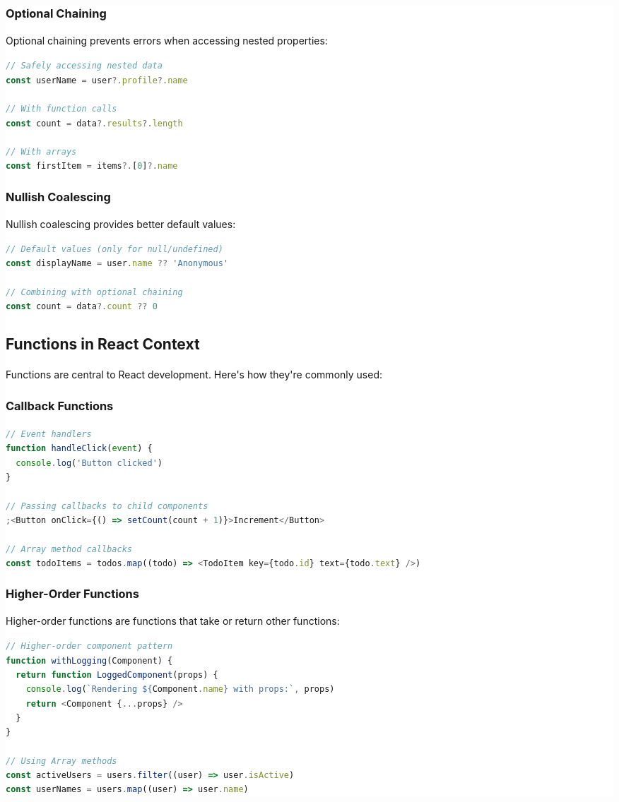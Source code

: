 ### Optional Chaining

Optional chaining prevents errors when accessing nested properties:

```javascript
// Safely accessing nested data
const userName = user?.profile?.name

// With function calls
const count = data?.results?.length

// With arrays
const firstItem = items?.[0]?.name
```

### Nullish Coalescing

Nullish coalescing provides better default values:

```javascript
// Default values (only for null/undefined)
const displayName = user.name ?? 'Anonymous'

// Combining with optional chaining
const count = data?.count ?? 0
```

## Functions in React Context

Functions are central to React development. Here's how they're commonly used:

### Callback Functions

```javascript
// Event handlers
function handleClick(event) {
  console.log('Button clicked')
}

// Passing callbacks to child components
;<Button onClick={() => setCount(count + 1)}>Increment</Button>

// Array method callbacks
const todoItems = todos.map((todo) => <TodoItem key={todo.id} text={todo.text} />)
```

### Higher-Order Functions

Higher-order functions are functions that take or return other functions:

```javascript
// Higher-order component pattern
function withLogging(Component) {
  return function LoggedComponent(props) {
    console.log(`Rendering ${Component.name} with props:`, props)
    return <Component {...props} />
  }
}

// Using Array methods
const activeUsers = users.filter((user) => user.isActive)
const userNames = users.map((user) => user.name)
```

